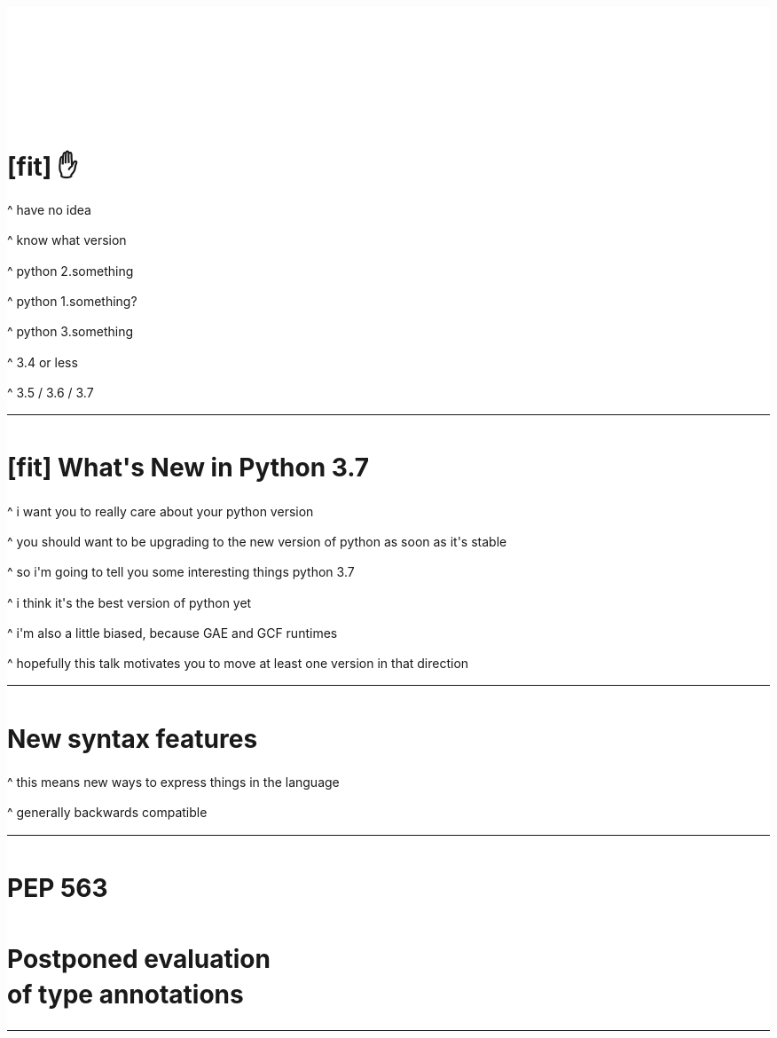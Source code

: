 
# <br>
# <br>
# [fit] ✋

^ have no idea

^ know what version

^ python 2.something

^ python 1.something?

^ python 3.something

^ 3.4 or less

^ 3.5 / 3.6 / 3.7

---

# [fit] **What's New in Python 3.7**

^ i want you to really care about your python version

^ you should want to be upgrading to the new version of python as soon as it's stable

^ so i'm going to tell you some interesting things python 3.7

^ i think it's the best version of python yet

^ i'm also a little biased, because GAE and GCF runtimes

^ hopefully this talk motivates you to move at least one version in that direction

---

# New syntax features

^ this means new ways to express things in the language

^ generally backwards compatible

---

# **PEP 563**
# Postponed evaluation <br> of type annotations

---
